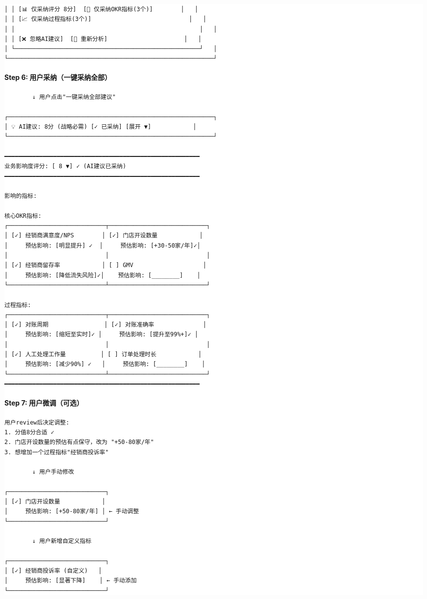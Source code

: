 ```
│ │ [📊 仅采纳评分 8分]  [🎯 仅采纳OKR指标(3个)]        │   │
│ │ [📈 仅采纳过程指标(3个)]                            │   │
│ │                                                     │   │
│ │ [❌ 忽略AI建议]  [🔄 重新分析]                      │   │
│ └─────────────────────────────────────────────────────┘   │
└───────────────────────────────────────────────────────────┘
```

#### Step 6: 用户采纳（一键采纳全部）

```
        ↓ 用户点击"一键采纳全部建议"

┌───────────────────────────────────────────────────────────┐
│ 💡 AI建议: 8分 (战略必需) [✓ 已采纳] [展开 ▼]            │
└───────────────────────────────────────────────────────────┘

━━━━━━━━━━━━━━━━━━━━━━━━━━━━━━━━━━━━━━━━━━━━━━━━━━━━━━━━
业务影响度评分: [ 8 ▼] ✓ (AI建议已采纳)
━━━━━━━━━━━━━━━━━━━━━━━━━━━━━━━━━━━━━━━━━━━━━━━━━━━━━━━━

影响的指标:

核心OKR指标:
┌────────────────────────────┬────────────────────────────┐
│ [✓] 经销商满意度/NPS        │ [✓] 门店开设数量            │
│     预估影响: [明显提升] ✓  │     预估影响: [+30-50家/年]✓│
│                            │                            │
│ [✓] 经销商留存率            │ [ ] GMV                    │
│     预估影响: [降低流失风险]✓│    预估影响: [________]    │
└────────────────────────────┴────────────────────────────┘

过程指标:
┌────────────────────────────┬────────────────────────────┐
│ [✓] 对账周期                │ [✓] 对账准确率              │
│     预估影响: [缩短至实时]✓ │     预估影响: [提升至99%+]✓ │
│                            │                            │
│ [✓] 人工处理工作量          │ [ ] 订单处理时长            │
│     预估影响: [减少90%] ✓   │     预估影响: [________]    │
└────────────────────────────┴────────────────────────────┘
━━━━━━━━━━━━━━━━━━━━━━━━━━━━━━━━━━━━━━━━━━━━━━━━━━━━━━━━
```

#### Step 7: 用户微调（可选）

```
用户review后决定调整:
1. 分值8分合适 ✓
2. 门店开设数量的预估有点保守，改为 "+50-80家/年"
3. 想增加一个过程指标"经销商投诉率"

        ↓ 用户手动修改

┌────────────────────────────┐
│ [✓] 门店开设数量            │
│     预估影响: [+50-80家/年] │ ← 手动调整
└────────────────────────────┘

        ↓ 用户新增自定义指标

┌────────────────────────────┐
│ [✓] 经销商投诉率 (自定义)   │
│     预估影响: [显著下降]    │ ← 手动添加
└────────────────────────────┘
```